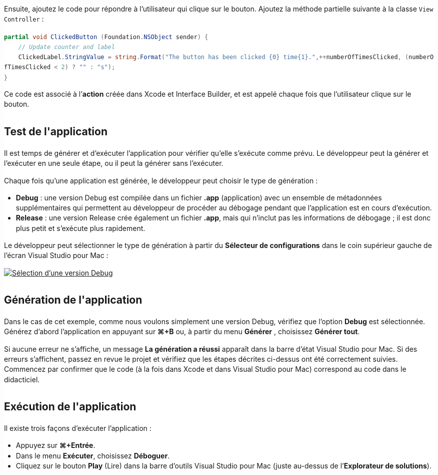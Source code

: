 Ensuite, ajoutez le code pour répondre à l’utilisateur qui clique sur le bouton. Ajoutez la méthode partielle suivante à la classe `ViewController` :

```csharp
partial void ClickedButton (Foundation.NSObject sender) {
    // Update counter and label
    ClickedLabel.StringValue = string.Format("The button has been clicked {0} time{1}.",++numberOfTimesClicked, (numberOfTimesClicked < 2) ? "" : "s");
}
```

Ce code est associé à l’**action** créée dans Xcode et Interface Builder, et est appelé chaque fois que l’utilisateur clique sur le bouton.

## <a name="testing-the-application"></a>Test de l'application

Il est temps de générer et d’exécuter l’application pour vérifier qu’elle s’exécute comme prévu. Le développeur peut la générer et l’exécuter en une seule étape, ou il peut la générer sans l’exécuter.

Chaque fois qu’une application est générée, le développeur peut choisir le type de génération :

- **Debug** : une version Debug est compilée dans un fichier **.app** (application) avec un ensemble de métadonnées supplémentaires qui permettent au développeur de procéder au débogage pendant que l’application est en cours d’exécution.
- **Release** : une version Release crée également un fichier **.app**, mais qui n’inclut pas les informations de débogage ; il est donc plus petit et s’exécute plus rapidement.

Le développeur peut sélectionner le type de génération à partir du **Sélecteur de configurations** dans le coin supérieur gauche de l’écran Visual Studio pour Mac :

[![](hello-mac-images/run01-sml.png "Sélection d’une version Debug")](hello-mac-images/run01.png#lightbox)

## <a name="building-the-application"></a>Génération de l'application

Dans le cas de cet exemple, comme nous voulons simplement une version Debug, vérifiez que l’option **Debug** est sélectionnée. Générez d’abord l’application en appuyant sur **⌘+B** ou, à partir du menu **Générer** , choisissez **Générer tout**.

Si aucune erreur ne s’affiche, un message **La génération a réussi** apparaît dans la barre d’état Visual Studio pour Mac. Si des erreurs s’affichent, passez en revue le projet et vérifiez que les étapes décrites ci-dessus ont été correctement suivies. Commencez par confirmer que le code (à la fois dans Xcode et dans Visual Studio pour Mac) correspond au code dans le didacticiel.

## <a name="running-the-application"></a>Exécution de l'application

Il existe trois façons d’exécuter l’application :

- Appuyez sur **⌘+Entrée**.
- Dans le menu **Exécuter**, choisissez **Déboguer**.
- Cliquez sur le bouton **Play** (Lire) dans la barre d’outils Visual Studio pour Mac (juste au-dessus de l’**Explorateur de solutions**).
